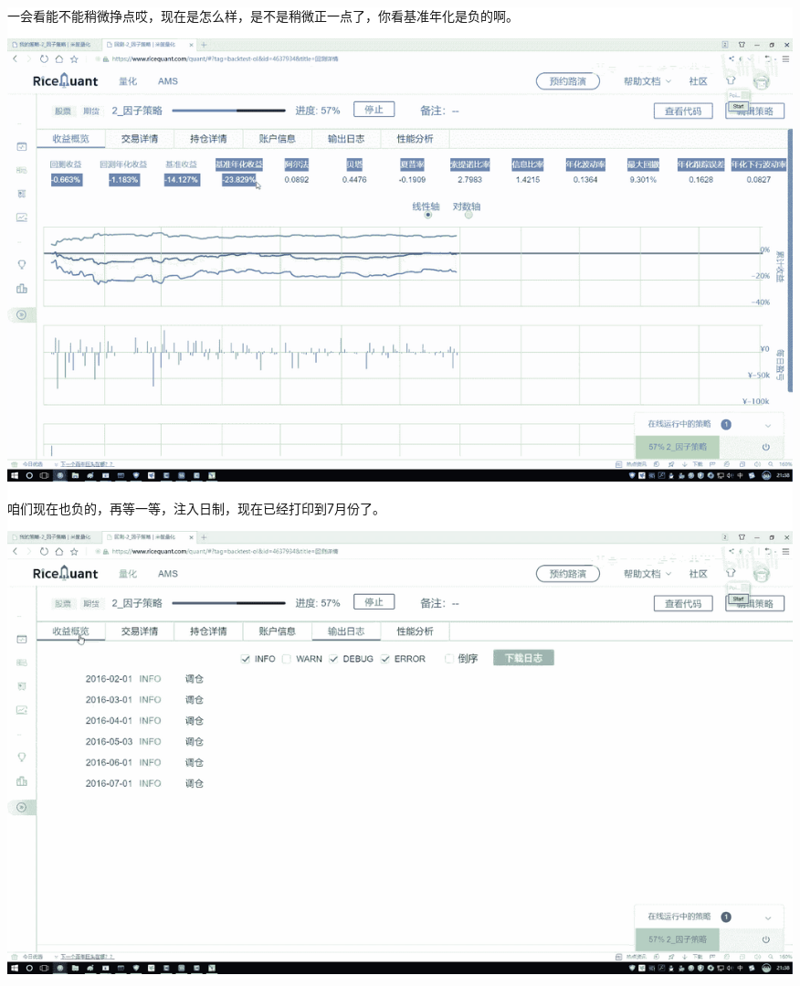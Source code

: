 一会看能不能稍微挣点哎，现在是怎么样，是不是稍微正一点了，你看基准年化是负的啊。

![](img/9918089a6536262cdf8e9d4cd6962bda_79.png)

咱们现在也负的，再等一等，注入日制，现在已经打印到7月份了。

![](img/9918089a6536262cdf8e9d4cd6962bda_81.png)
